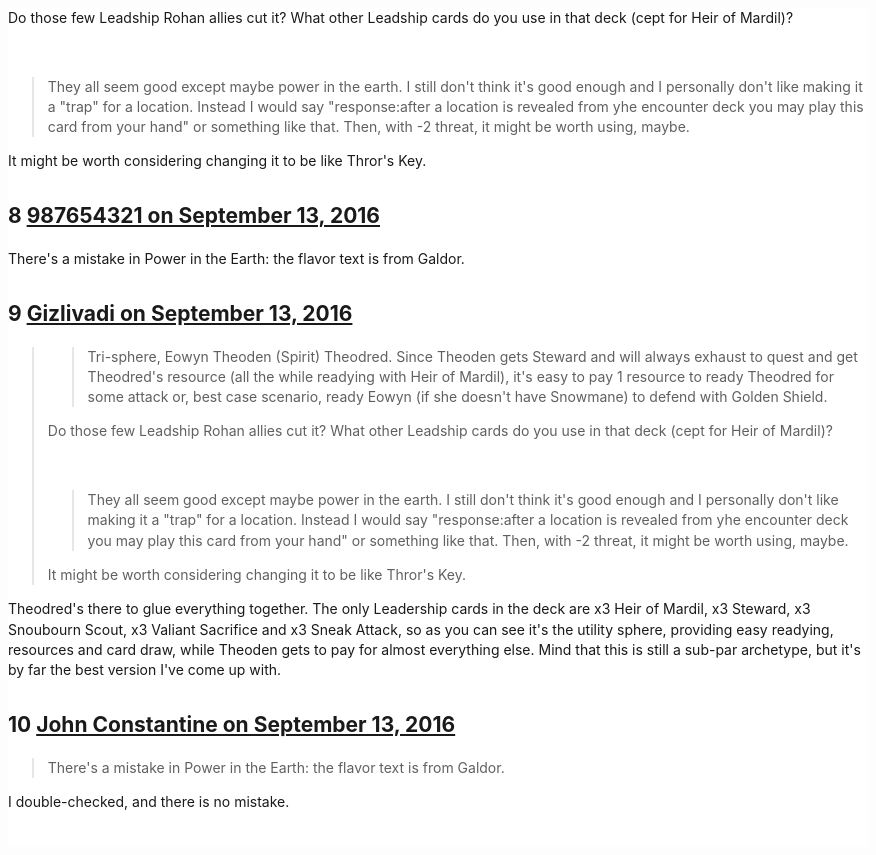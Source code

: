 Do those few Leadship Rohan allies cut it? What other Leadship cards do you use in that deck (cept for Heir of Mardil)?

 

> They all seem good except maybe power in the earth. I still don't think it's good enough and I personally don't like making it a "trap" for a location. Instead I would say "response:after a location is revealed from yhe encounter deck you may play this card from your hand" or something like that. Then, with -2 threat, it might be worth using, maybe.

It might be worth considering changing it to be like Thror's Key.

## 8 [987654321 on September 13, 2016](https://community.fantasyflightgames.com/topic/229943-friends-long-forgotten/?do=findComment&comment=2412508)

There's a mistake in Power in the Earth: the flavor text is from Galdor.

## 9 [Gizlivadi on September 13, 2016](https://community.fantasyflightgames.com/topic/229943-friends-long-forgotten/?do=findComment&comment=2412520)

> > Tri-sphere, Eowyn Theoden (Spirit) Theodred. Since Theoden gets Steward and will always exhaust to quest and get Theodred's resource (all the while readying with Heir of Mardil), it's easy to pay 1 resource to ready Theodred for some attack or, best case scenario, ready Eowyn (if she doesn't have Snowmane) to defend with Golden Shield.
> 
> Do those few Leadship Rohan allies cut it? What other Leadship cards do you use in that deck (cept for Heir of Mardil)?
> 
>  
> 
> > They all seem good except maybe power in the earth. I still don't think it's good enough and I personally don't like making it a "trap" for a location. Instead I would say "response:after a location is revealed from yhe encounter deck you may play this card from your hand" or something like that. Then, with -2 threat, it might be worth using, maybe.
> 
> It might be worth considering changing it to be like Thror's Key.

Theodred's there to glue everything together. The only Leadership cards in the deck are x3 Heir of Mardil, x3 Steward, x3 Snoubourn Scout, x3 Valiant Sacrifice and x3 Sneak Attack, so as you can see it's the utility sphere, providing easy readying, resources and card draw, while Theoden gets to pay for almost everything else. Mind that this is still a sub-par archetype, but it's by far the best version I've come up with.

## 10 [John Constantine on September 13, 2016](https://community.fantasyflightgames.com/topic/229943-friends-long-forgotten/?do=findComment&comment=2412670)

> There's a mistake in Power in the Earth: the flavor text is from Galdor.

I double-checked, and there is no mistake.

 